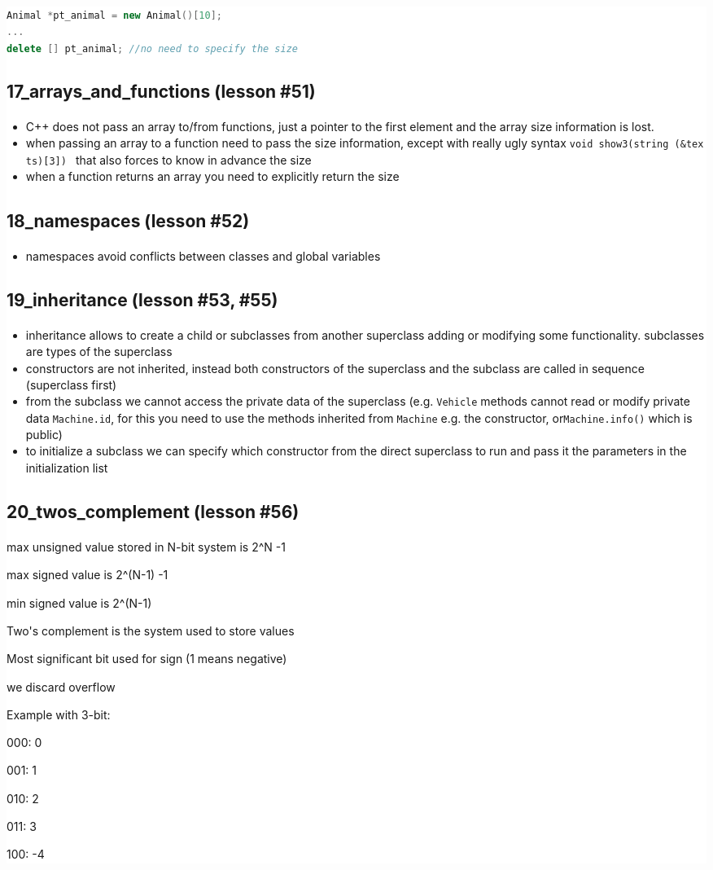 ```c++
Animal *pt_animal = new Animal()[10];
...
delete [] pt_animal; //no need to specify the size
```

## 17_arrays_and_functions (lesson #51)

* C++ does not pass an array to/from functions, just a pointer to the first element and the array size information is lost. 
* when passing an array to a function need to pass the size information, except with really ugly syntax `void show3(string (&texts)[3]) ` that also forces to know in advance the size
* when a function returns an array you need to explicitly return the size

## 18_namespaces (lesson #52)

* namespaces avoid conflicts between classes and global variables

## 19_inheritance (lesson #53, #55)

* inheritance allows to create a child or subclasses from another superclass adding or modifying some functionality. subclasses are types of the superclass
* constructors are not inherited, instead both constructors of the superclass and the subclass are called in sequence (superclass first)
* from the subclass we cannot access the private data of the superclass (e.g. `Vehicle` methods cannot read or modify private data `Machine.id`, for this you need to use the methods inherited from `Machine` e.g. the constructor, or`Machine.info()` which is public)
* to initialize a subclass we can specify which constructor from the direct superclass to run and pass it the parameters in the initialization list 

## 20_twos_complement (lesson #56)

max unsigned value stored in N-bit system is 2^N -1 

max signed value is 2^(N-1) -1

min signed value is 2^(N-1)

Two's complement is the system used to store values

Most significant bit used for sign (1 means negative) 

we discard overflow

Example with 3-bit:

000: 0

001: 1

010: 2

011: 3

100: -4
